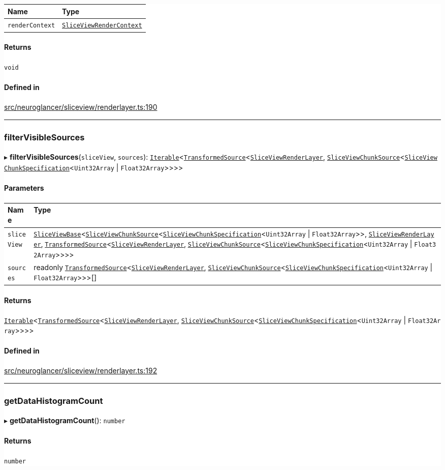 | Name | Type |
| :------ | :------ |
| `renderContext` | [`SliceViewRenderContext`](../interfaces/neuroglancer_sliceview_renderlayer.SliceViewRenderContext.md) |

#### Returns

`void`

#### Defined in

[src/neuroglancer/sliceview/renderlayer.ts:190](https://github.com/ActiveBrainAtlas2/neuroglancer/blob/91617476/src/neuroglancer/sliceview/renderlayer.ts#L190)

___

### filterVisibleSources

▸ **filterVisibleSources**(`sliceView`, `sources`): [`Iterable`](../interfaces/main_module._internal_.Iterable.md)<[`TransformedSource`](../interfaces/neuroglancer_sliceview_base.TransformedSource.md)<[`SliceViewRenderLayer`](../interfaces/neuroglancer_sliceview_base.SliceViewRenderLayer.md), [`SliceViewChunkSource`](../interfaces/neuroglancer_sliceview_base.SliceViewChunkSource.md)<[`SliceViewChunkSpecification`](../interfaces/neuroglancer_sliceview_base.SliceViewChunkSpecification.md)<`Uint32Array` \| `Float32Array`\>\>\>\>

#### Parameters

| Name | Type |
| :------ | :------ |
| `sliceView` | [`SliceViewBase`](neuroglancer_sliceview_base.SliceViewBase.md)<[`SliceViewChunkSource`](../interfaces/neuroglancer_sliceview_base.SliceViewChunkSource.md)<[`SliceViewChunkSpecification`](../interfaces/neuroglancer_sliceview_base.SliceViewChunkSpecification.md)<`Uint32Array` \| `Float32Array`\>\>, [`SliceViewRenderLayer`](../interfaces/neuroglancer_sliceview_base.SliceViewRenderLayer.md), [`TransformedSource`](../interfaces/neuroglancer_sliceview_base.TransformedSource.md)<[`SliceViewRenderLayer`](../interfaces/neuroglancer_sliceview_base.SliceViewRenderLayer.md), [`SliceViewChunkSource`](../interfaces/neuroglancer_sliceview_base.SliceViewChunkSource.md)<[`SliceViewChunkSpecification`](../interfaces/neuroglancer_sliceview_base.SliceViewChunkSpecification.md)<`Uint32Array` \| `Float32Array`\>\>\>\> |
| `sources` | readonly [`TransformedSource`](../interfaces/neuroglancer_sliceview_base.TransformedSource.md)<[`SliceViewRenderLayer`](../interfaces/neuroglancer_sliceview_base.SliceViewRenderLayer.md), [`SliceViewChunkSource`](../interfaces/neuroglancer_sliceview_base.SliceViewChunkSource.md)<[`SliceViewChunkSpecification`](../interfaces/neuroglancer_sliceview_base.SliceViewChunkSpecification.md)<`Uint32Array` \| `Float32Array`\>\>\>[] |

#### Returns

[`Iterable`](../interfaces/main_module._internal_.Iterable.md)<[`TransformedSource`](../interfaces/neuroglancer_sliceview_base.TransformedSource.md)<[`SliceViewRenderLayer`](../interfaces/neuroglancer_sliceview_base.SliceViewRenderLayer.md), [`SliceViewChunkSource`](../interfaces/neuroglancer_sliceview_base.SliceViewChunkSource.md)<[`SliceViewChunkSpecification`](../interfaces/neuroglancer_sliceview_base.SliceViewChunkSpecification.md)<`Uint32Array` \| `Float32Array`\>\>\>\>

#### Defined in

[src/neuroglancer/sliceview/renderlayer.ts:192](https://github.com/ActiveBrainAtlas2/neuroglancer/blob/91617476/src/neuroglancer/sliceview/renderlayer.ts#L192)

___

### getDataHistogramCount

▸ **getDataHistogramCount**(): `number`

#### Returns

`number`
